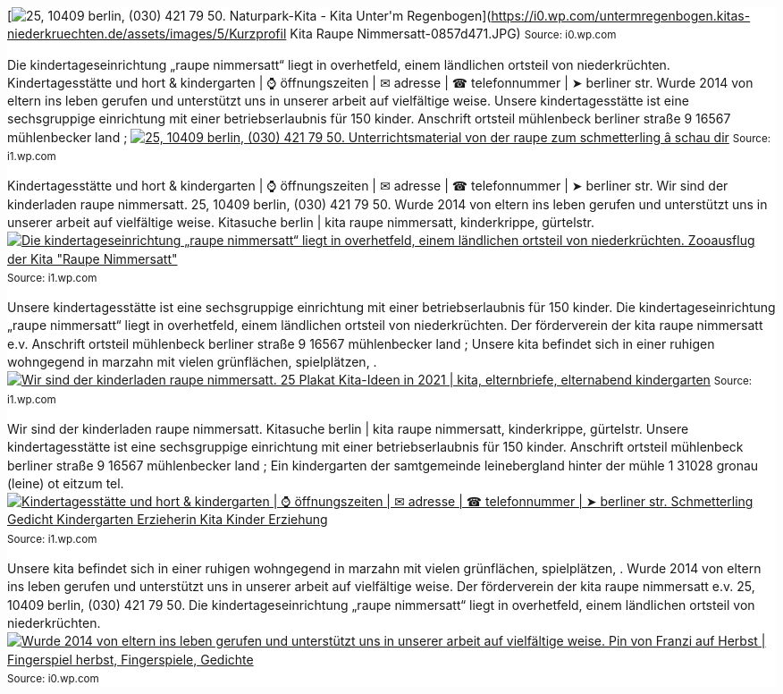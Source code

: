 
[![25, 10409 berlin, (030) 421 79 50. Naturpark-Kita - Kita Unter&#039;m Regenbogen](https://i0.wp.com/tse1.mm.bing.net/th?id=OIP.9rVZCPARYkEesGtzuWivEgAAAA&amp;pid=15.1 "Naturpark-Kita - Kita Unter&#039;m Regenbogen")](https://i0.wp.com/untermregenbogen.kitas-niederkruechten.de/assets/images/5/Kurzprofil Kita Raupe Nimmersatt-0857d471.JPG)
<small>Source: i0.wp.com</small>

Die kindertageseinrichtung „raupe nimmersatt“ liegt in overhetfeld, einem ländlichen ortsteil von niederkrüchten. Kindertagesstätte und hort &amp; kindergarten | ⌚ öffnungszeiten | ✉ adresse | ☎ telefonnummer | ➤ berliner str. Wurde 2014 von eltern ins leben gerufen und unterstützt uns in unserer arbeit auf vielfältige weise. Unsere kindertagesstätte ist eine sechsgruppige einrichtung mit einer betriebserlaubnis für 150 kinder. Anschrift ortsteil mühlenbeck berliner straße 9 16567 mühlenbecker land ;
[![25, 10409 berlin, (030) 421 79 50. Unterrichtsmaterial von der raupe zum schmetterling â schau dir](https://i0.wp.com/tse2.mm.bing.net/th?id=OIP.s5ivmhakr07bBYXT_aFQ4AAAAA&amp;pid=15.1 "Unterrichtsmaterial von der raupe zum schmetterling â schau dir")](https://i1.wp.com/geschlossen-polizisten.com/dglkf/8Af4Y9KcJPdUX7UO74ayogAAAA.jpg)
<small>Source: i1.wp.com</small>

Kindertagesstätte und hort &amp; kindergarten | ⌚ öffnungszeiten | ✉ adresse | ☎ telefonnummer | ➤ berliner str. Wir sind der kinderladen raupe nimmersatt. 25, 10409 berlin, (030) 421 79 50. Wurde 2014 von eltern ins leben gerufen und unterstützt uns in unserer arbeit auf vielfältige weise. Kitasuche berlin | kita raupe nimmersatt, kinderkrippe, gürtelstr.
[![Die kindertageseinrichtung „raupe nimmersatt“ liegt in overhetfeld, einem ländlichen ortsteil von niederkrüchten. Zooausflug der Kita &quot;Raupe Nimmersatt&quot;](https://i0.wp.com/tse3.mm.bing.net/th?id=OIP.JBCQsN1BuIMvfDJb1EEmEQHaEK&amp;pid=15.1 "Zooausflug der Kita &quot;Raupe Nimmersatt&quot;")](https://i1.wp.com/static.wixstatic.com/media/21554a_8f85c6dd438c4db1aa087acc48f6fadd~mv2.jpeg/v1/fill/w_1000,h_563,al_c,q_90,usm_0.66_1.00_0.01/21554a_8f85c6dd438c4db1aa087acc48f6fadd~mv2.jpeg)
<small>Source: i1.wp.com</small>

Unsere kindertagesstätte ist eine sechsgruppige einrichtung mit einer betriebserlaubnis für 150 kinder. Die kindertageseinrichtung „raupe nimmersatt“ liegt in overhetfeld, einem ländlichen ortsteil von niederkrüchten. Der förderverein der kita raupe nimmersatt e.v. Anschrift ortsteil mühlenbeck berliner straße 9 16567 mühlenbecker land ; Unsere kita befindet sich in einer ruhigen wohngegend in marzahn mit vielen grünflächen, spielplätzen, .
[![Wir sind der kinderladen raupe nimmersatt. 25 Plakat Kita-Ideen in 2021 | kita, elternbriefe, elternabend kindergarten](https://i0.wp.com/tse1.mm.bing.net/th?id=OIP.1j-LaAZIFIAXz0T0ur1hZQAAAA&amp;pid=15.1 "25 Plakat Kita-Ideen in 2021 | kita, elternbriefe, elternabend kindergarten")](https://i1.wp.com/i.pinimg.com/474x/fd/0b/67/fd0b6722a08d7ded39c5f2a193ad135b.jpg)
<small>Source: i1.wp.com</small>

Wir sind der kinderladen raupe nimmersatt. Kitasuche berlin | kita raupe nimmersatt, kinderkrippe, gürtelstr. Unsere kindertagesstätte ist eine sechsgruppige einrichtung mit einer betriebserlaubnis für 150 kinder. Anschrift ortsteil mühlenbeck berliner straße 9 16567 mühlenbecker land ; Ein kindergarten der samtgemeinde leinebergland hinter der mühle 1 31028 gronau (leine) ot eitzum tel.
[![Kindertagesstätte und hort &amp; kindergarten | ⌚ öffnungszeiten | ✉ adresse | ☎ telefonnummer | ➤ berliner str. Schmetterling Gedicht Kindergarten Erzieherin Kita Kinder Erziehung](https://i1.wp.com/tse4.mm.bing.net/th?id=OIP.q7tNluzbkjpwnVOLxvtj2AHaKf&amp;pid=15.1 "Schmetterling Gedicht Kindergarten Erzieherin Kita Kinder Erziehung")](https://i1.wp.com/i.pinimg.com/736x/7f/4a/b9/7f4ab99d78ebf28115f6b3616ad111ca.jpg)
<small>Source: i1.wp.com</small>

Unsere kita befindet sich in einer ruhigen wohngegend in marzahn mit vielen grünflächen, spielplätzen, . Wurde 2014 von eltern ins leben gerufen und unterstützt uns in unserer arbeit auf vielfältige weise. Der förderverein der kita raupe nimmersatt e.v. 25, 10409 berlin, (030) 421 79 50. Die kindertageseinrichtung „raupe nimmersatt“ liegt in overhetfeld, einem ländlichen ortsteil von niederkrüchten.
[![Wurde 2014 von eltern ins leben gerufen und unterstützt uns in unserer arbeit auf vielfältige weise. Pin von Franzi auf Herbst | Fingerspiel herbst, Fingerspiele, Gedichte](https://i0.wp.com/tse2.mm.bing.net/th?id=OIP.HNb67ykjEdAwZLnqbe300wHaJ6&amp;pid=15.1 "Pin von Franzi auf Herbst | Fingerspiel herbst, Fingerspiele, Gedichte")](https://i0.wp.com/i.pinimg.com/originals/f6/7d/c5/f67dc5755799a372bce65e0e513803b1.jpg)
<small>Source: i0.wp.com</small>
